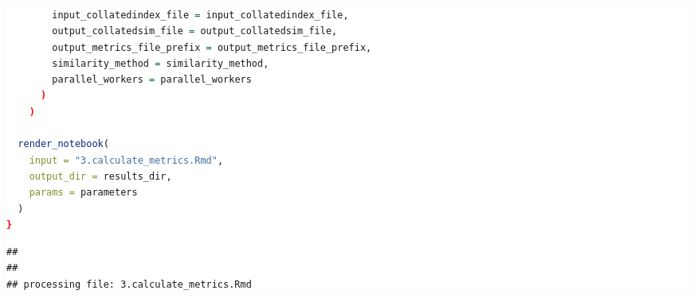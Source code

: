 ```r
        input_collatedindex_file = input_collatedindex_file,
        output_collatedsim_file = output_collatedsim_file,
        output_metrics_file_prefix = output_metrics_file_prefix,
        similarity_method = similarity_method,
        parallel_workers = parallel_workers
      )
    )

  render_notebook(
    input = "3.calculate_metrics.Rmd",
    output_dir = results_dir,
    params = parameters
  )
}
```

    ##
    ##
    ## processing file: 3.calculate_metrics.Rmd
